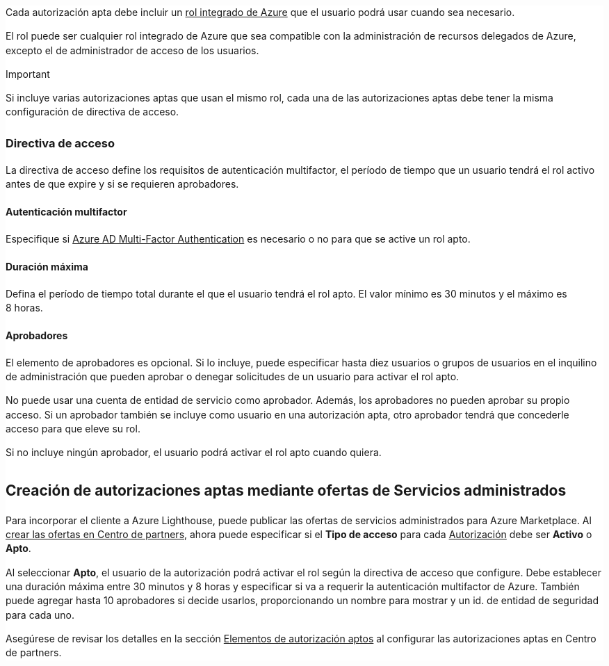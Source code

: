 Cada autorización apta debe incluir un [rol integrado de Azure](../../role-based-access-control/built-in-roles.md) que el usuario podrá usar cuando sea necesario.

El rol puede ser cualquier rol integrado de Azure que sea compatible con la administración de recursos delegados de Azure, excepto el de administrador de acceso de los usuarios.

> [!IMPORTANT]
> Si incluye varias autorizaciones aptas que usan el mismo rol, cada una de las autorizaciones aptas debe tener la misma configuración de directiva de acceso.

### <a name="access-policy"></a>Directiva de acceso

La directiva de acceso define los requisitos de autenticación multifactor, el período de tiempo que un usuario tendrá el rol activo antes de que expire y si se requieren aprobadores.

#### <a name="multifactor-authentication"></a>Autenticación multifactor

Especifique si [Azure AD Multi-Factor Authentication](../../active-directory/authentication/concept-mfa-howitworks.md) es necesario o no para que se active un rol apto.

#### <a name="maximum-duration"></a>Duración máxima

Defina el período de tiempo total durante el que el usuario tendrá el rol apto. El valor mínimo es 30 minutos y el máximo es 8 horas.

#### <a name="approvers"></a>Aprobadores

El elemento de aprobadores es opcional. Si lo incluye, puede especificar hasta diez usuarios o grupos de usuarios en el inquilino de administración que pueden aprobar o denegar solicitudes de un usuario para activar el rol apto.

No puede usar una cuenta de entidad de servicio como aprobador. Además, los aprobadores no pueden aprobar su propio acceso. Si un aprobador también se incluye como usuario en una autorización apta, otro aprobador tendrá que concederle acceso para que eleve su rol.

Si no incluye ningún aprobador, el usuario podrá activar el rol apto cuando quiera.

## <a name="create-eligible-authorizations-using-managed-services-offers"></a>Creación de autorizaciones aptas mediante ofertas de Servicios administrados

Para incorporar el cliente a Azure Lighthouse, puede publicar las ofertas de servicios administrados para Azure Marketplace. Al [crear las ofertas en Centro de partners](publish-managed-services-offers.md), ahora puede especificar si el **Tipo de acceso** para cada [Autorización](../../marketplace/create-managed-service-offer-plans.md#authorizations) debe ser **Activo** o **Apto**.

Al seleccionar **Apto**, el usuario de la autorización podrá activar el rol según la directiva de acceso que configure. Debe establecer una duración máxima entre 30 minutos y 8 horas y especificar si va a requerir la autenticación multifactor de Azure. También puede agregar hasta 10 aprobadores si decide usarlos, proporcionando un nombre para mostrar y un id. de entidad de seguridad para cada uno.

Asegúrese de revisar los detalles en la sección [Elementos de autorización aptos](#eligible-authorization-elements) al configurar las autorizaciones aptas en Centro de partners.
